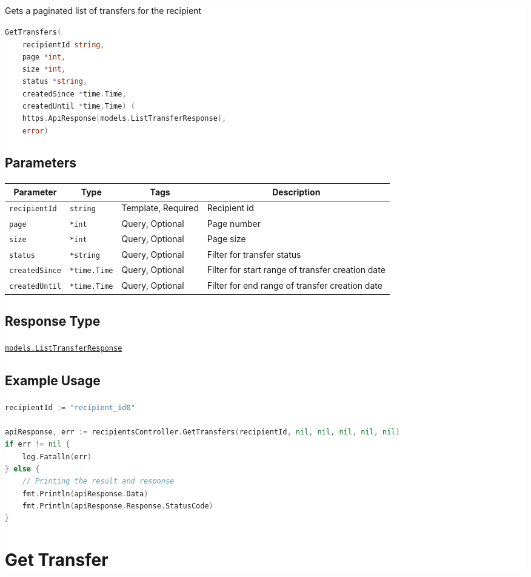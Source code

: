 Gets a paginated list of transfers for the recipient

```go
GetTransfers(
    recipientId string,
    page *int,
    size *int,
    status *string,
    createdSince *time.Time,
    createdUntil *time.Time) (
    https.ApiResponse[models.ListTransferResponse],
    error)
```

## Parameters

| Parameter | Type | Tags | Description |
|  --- | --- | --- | --- |
| `recipientId` | `string` | Template, Required | Recipient id |
| `page` | `*int` | Query, Optional | Page number |
| `size` | `*int` | Query, Optional | Page size |
| `status` | `*string` | Query, Optional | Filter for transfer status |
| `createdSince` | `*time.Time` | Query, Optional | Filter for start range of transfer creation date |
| `createdUntil` | `*time.Time` | Query, Optional | Filter for end range of transfer creation date |

## Response Type

[`models.ListTransferResponse`](../../doc/models/list-transfer-response.md)

## Example Usage

```go
recipientId := "recipient_id0"

apiResponse, err := recipientsController.GetTransfers(recipientId, nil, nil, nil, nil, nil)
if err != nil {
    log.Fatalln(err)
} else {
    // Printing the result and response
    fmt.Println(apiResponse.Data)
    fmt.Println(apiResponse.Response.StatusCode)
}
```


# Get Transfer
